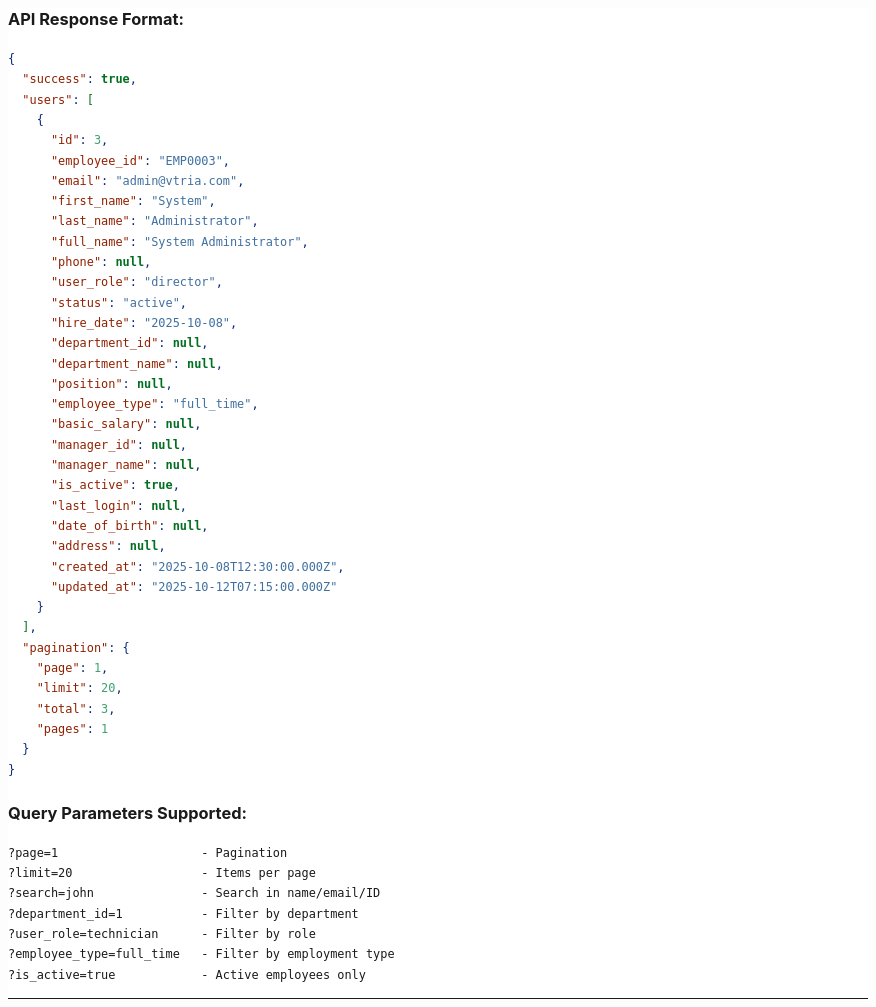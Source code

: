 ### API Response Format:
```json
{
  "success": true,
  "users": [
    {
      "id": 3,
      "employee_id": "EMP0003",
      "email": "admin@vtria.com",
      "first_name": "System",
      "last_name": "Administrator",
      "full_name": "System Administrator",
      "phone": null,
      "user_role": "director",
      "status": "active",
      "hire_date": "2025-10-08",
      "department_id": null,
      "department_name": null,
      "position": null,
      "employee_type": "full_time",
      "basic_salary": null,
      "manager_id": null,
      "manager_name": null,
      "is_active": true,
      "last_login": null,
      "date_of_birth": null,
      "address": null,
      "created_at": "2025-10-08T12:30:00.000Z",
      "updated_at": "2025-10-12T07:15:00.000Z"
    }
  ],
  "pagination": {
    "page": 1,
    "limit": 20,
    "total": 3,
    "pages": 1
  }
}
```

### Query Parameters Supported:
```
?page=1                    - Pagination
?limit=20                  - Items per page
?search=john               - Search in name/email/ID
?department_id=1           - Filter by department
?user_role=technician      - Filter by role
?employee_type=full_time   - Filter by employment type
?is_active=true            - Active employees only
```

---